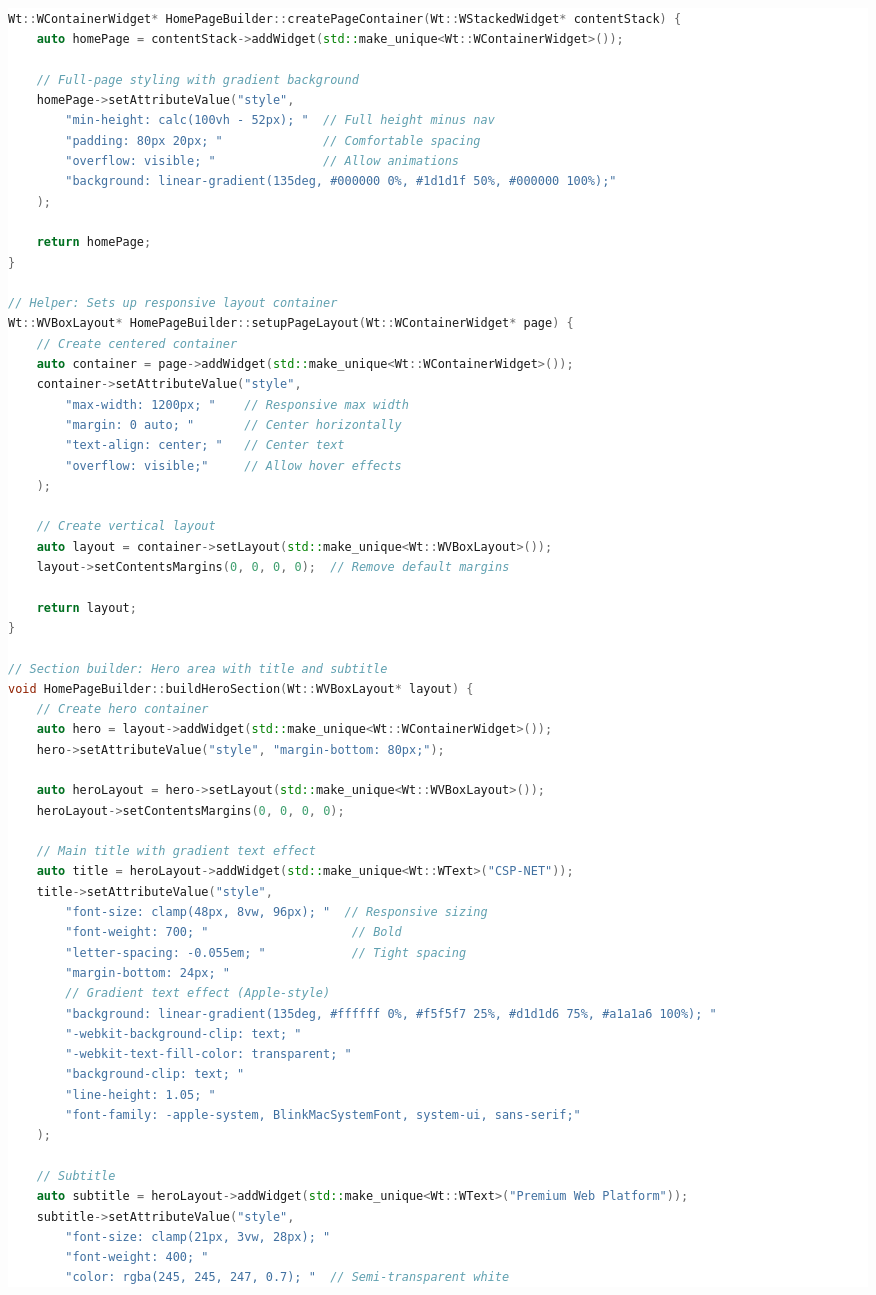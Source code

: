 ```cpp
Wt::WContainerWidget* HomePageBuilder::createPageContainer(Wt::WStackedWidget* contentStack) {
    auto homePage = contentStack->addWidget(std::make_unique<Wt::WContainerWidget>());
    
    // Full-page styling with gradient background
    homePage->setAttributeValue("style", 
        "min-height: calc(100vh - 52px); "  // Full height minus nav
        "padding: 80px 20px; "              // Comfortable spacing
        "overflow: visible; "               // Allow animations
        "background: linear-gradient(135deg, #000000 0%, #1d1d1f 50%, #000000 100%);"
    );
    
    return homePage;
}

// Helper: Sets up responsive layout container
Wt::WVBoxLayout* HomePageBuilder::setupPageLayout(Wt::WContainerWidget* page) {
    // Create centered container
    auto container = page->addWidget(std::make_unique<Wt::WContainerWidget>());
    container->setAttributeValue("style", 
        "max-width: 1200px; "    // Responsive max width
        "margin: 0 auto; "       // Center horizontally
        "text-align: center; "   // Center text
        "overflow: visible;"     // Allow hover effects
    );
    
    // Create vertical layout
    auto layout = container->setLayout(std::make_unique<Wt::WVBoxLayout>());
    layout->setContentsMargins(0, 0, 0, 0);  // Remove default margins
    
    return layout;
}

// Section builder: Hero area with title and subtitle
void HomePageBuilder::buildHeroSection(Wt::WVBoxLayout* layout) {
    // Create hero container
    auto hero = layout->addWidget(std::make_unique<Wt::WContainerWidget>());
    hero->setAttributeValue("style", "margin-bottom: 80px;");
    
    auto heroLayout = hero->setLayout(std::make_unique<Wt::WVBoxLayout>());
    heroLayout->setContentsMargins(0, 0, 0, 0);
    
    // Main title with gradient text effect
    auto title = heroLayout->addWidget(std::make_unique<Wt::WText>("CSP-NET"));
    title->setAttributeValue("style", 
        "font-size: clamp(48px, 8vw, 96px); "  // Responsive sizing
        "font-weight: 700; "                    // Bold
        "letter-spacing: -0.055em; "            // Tight spacing
        "margin-bottom: 24px; "
        // Gradient text effect (Apple-style)
        "background: linear-gradient(135deg, #ffffff 0%, #f5f5f7 25%, #d1d1d6 75%, #a1a1a6 100%); "
        "-webkit-background-clip: text; "
        "-webkit-text-fill-color: transparent; "
        "background-clip: text; "
        "line-height: 1.05; "
        "font-family: -apple-system, BlinkMacSystemFont, system-ui, sans-serif;"
    );
    
    // Subtitle
    auto subtitle = heroLayout->addWidget(std::make_unique<Wt::WText>("Premium Web Platform"));
    subtitle->setAttributeValue("style", 
        "font-size: clamp(21px, 3vw, 28px); "
        "font-weight: 400; "
        "color: rgba(245, 245, 247, 0.7); "  // Semi-transparent white
```